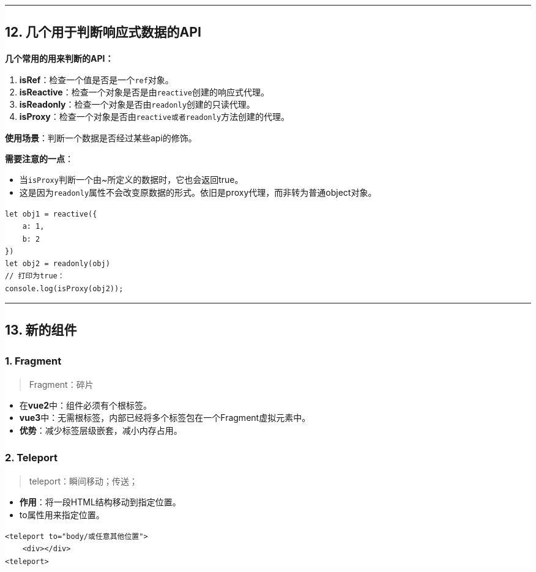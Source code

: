 
------

## 12. 几个用于判断响应式数据的API

**几个常用的用来判断的API：**

1. **isRef**：检查一个值是否是一个`ref`对象。
2. **isReactive**：检查一个对象是否是由`reactive`创建的响应式代理。
3. **isReadonly**：检查一个对象是否由`readonly`创建的只读代理。
4. **isProxy**：检查一个对象是否由`reactive或者readonly`方法创建的代理。

**使用场景**：判断一个数据是否经过某些api的修饰。

**需要注意的一点**：

- 当`isProxy`判断一个由~所定义的数据时，它也会返回true。
- 这是因为`readonly`属性不会改变原数据的形式。依旧是proxy代理，而非转为普通object对象。

```
let obj1 = reactive({
    a: 1,
    b: 2
})
let obj2 = readonly(obj)
// 打印为true：
console.log(isProxy(obj2));
```





------

## 13. 新的组件

### 1. Fragment

> Fragment：碎片

- 在**vue2**中：组件必须有个根标签。
- **vue3**中：无需根标签，内部已经将多个标签包在一个Fragment虚拟元素中。
- **优势**：减少标签层级嵌套，减小内存占用。

### 2. Teleport

> teleport：瞬间移动；传送；

- **作用**：将一段HTML结构移动到指定位置。
- to属性用来指定位置。

```
<teleport to="body/或任意其他位置">
    <div></div>
<teleport>
```
